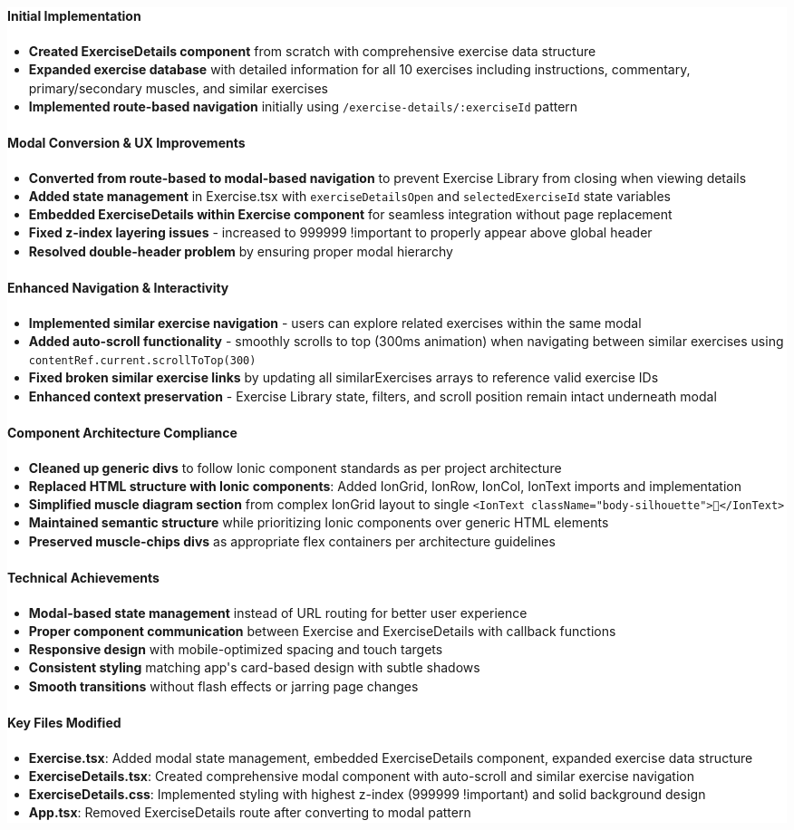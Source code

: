 #### Initial Implementation
- **Created ExerciseDetails component** from scratch with comprehensive exercise data structure
- **Expanded exercise database** with detailed information for all 10 exercises including instructions, commentary, primary/secondary muscles, and similar exercises
- **Implemented route-based navigation** initially using `/exercise-details/:exerciseId` pattern

#### Modal Conversion & UX Improvements
- **Converted from route-based to modal-based navigation** to prevent Exercise Library from closing when viewing details
- **Added state management** in Exercise.tsx with `exerciseDetailsOpen` and `selectedExerciseId` state variables
- **Embedded ExerciseDetails within Exercise component** for seamless integration without page replacement
- **Fixed z-index layering issues** - increased to 999999 !important to properly appear above global header
- **Resolved double-header problem** by ensuring proper modal hierarchy

#### Enhanced Navigation & Interactivity
- **Implemented similar exercise navigation** - users can explore related exercises within the same modal
- **Added auto-scroll functionality** - smoothly scrolls to top (300ms animation) when navigating between similar exercises using `contentRef.current.scrollToTop(300)`
- **Fixed broken similar exercise links** by updating all similarExercises arrays to reference valid exercise IDs
- **Enhanced context preservation** - Exercise Library state, filters, and scroll position remain intact underneath modal

#### Component Architecture Compliance
- **Cleaned up generic divs** to follow Ionic component standards as per project architecture
- **Replaced HTML structure with Ionic components**: Added IonGrid, IonRow, IonCol, IonText imports and implementation
- **Simplified muscle diagram section** from complex IonGrid layout to single `<IonText className="body-silhouette">👤</IonText>`
- **Maintained semantic structure** while prioritizing Ionic components over generic HTML elements
- **Preserved muscle-chips divs** as appropriate flex containers per architecture guidelines

#### Technical Achievements
- **Modal-based state management** instead of URL routing for better user experience
- **Proper component communication** between Exercise and ExerciseDetails with callback functions
- **Responsive design** with mobile-optimized spacing and touch targets
- **Consistent styling** matching app's card-based design with subtle shadows
- **Smooth transitions** without flash effects or jarring page changes

#### Key Files Modified
- **Exercise.tsx**: Added modal state management, embedded ExerciseDetails component, expanded exercise data structure
- **ExerciseDetails.tsx**: Created comprehensive modal component with auto-scroll and similar exercise navigation
- **ExerciseDetails.css**: Implemented styling with highest z-index (999999 !important) and solid background design
- **App.tsx**: Removed ExerciseDetails route after converting to modal pattern
